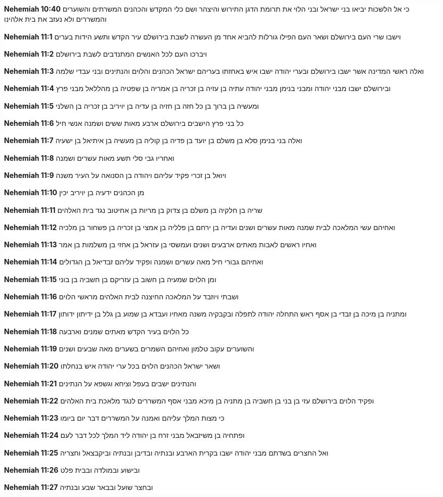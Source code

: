 **Nehemiah 10:40**   כי אל הלשכות יביאו בני ישראל ובני הלוי את תרומת הדגן התירוש והיצהר ושם כלי המקדש והכהנים המשרתים והשוערים והמשררים ולא נעזב את בית אלהינו

**Nehemiah 11:1**   וישבו שרי העם בירושל͏ם ושאר העם הפילו גורלות להביא אחד מן העשרה לשבת בירושלם עיר הקדש ותשע הידות בערים

**Nehemiah 11:2**   ויברכו העם לכל ה͏אנשים המתנדבים לשבת בירושל͏ם

**Nehemiah 11:3**   ואלה ראשי המדינה אשר ישבו בירושל͏ם ובערי יהודה ישבו איש באחזתו בעריהם ישראל הכהנים והלוים והנתינים ובני עבדי שלמה

**Nehemiah 11:4**   ובירושלם ישבו מבני יהודה ומבני בנימן מבני יהודה עתיה בן עזיה בן זכריה בן אמריה בן שפטיה בן מהללאל מבני פרץ

**Nehemiah 11:5**   ומעשיה בן ברוך בן כל חזה בן חזיה בן עדיה בן יויריב בן זכריה בן השלני

**Nehemiah 11:6**   כל בני פרץ הישבים בירושל͏ם ארבע מאות ששים ושמנה אנשי חיל

**Nehemiah 11:7**   ואלה בני בנימן סלא בן משלם בן יועד בן פדיה בן קוליה בן מעשיה בן איתיאל בן ישעיה

**Nehemiah 11:8**   ואחריו גבי סלי תשע מאות עשרים ושמנה

**Nehemiah 11:9**   ויואל בן זכרי פקיד עליהם ויהודה בן הסנואה על העיר משנה

**Nehemiah 11:10**   מן הכהנים ידעיה בן יויריב יכין

**Nehemiah 11:11**   שריה בן חלקיה בן משלם בן צדוק בן מריות בן אחיטוב נגד בית האלהים

**Nehemiah 11:12**   ואחיהם עשי המלאכה לבית שמנה מאות עשרים ושנים ועדיה בן ירחם בן פלליה בן אמצי בן זכריה בן פשחור בן מלכיה

**Nehemiah 11:13**   ואחיו ראשים לאבות מאתים ארבעים ושנים ועמשסי בן עזראל בן אחזי בן משלמות בן אמר

**Nehemiah 11:14**   ואחיהם גבורי חיל מאה עשרים ושמנה ופקיד עליהם זבדיאל בן הגדולים

**Nehemiah 11:15**   ומן הלוים שמעיה בן חשוב בן עזריקם בן חשביה בן בוני

**Nehemiah 11:16**   ושבתי ויוזבד על המלאכה החיצנה לבית האלהים מראשי הלוים

**Nehemiah 11:17**   ומתניה בן מיכה בן זבדי בן אסף ראש התחלה יהודה לתפלה ובקבקיה משנה מאחיו ועבדא בן שמוע בן גלל בן ידיתון ידותון

**Nehemiah 11:18**   כל הלוים בעיר הקדש מאתים שמנים וארבעה

**Nehemiah 11:19**   והשוערים עקוב טלמון ואחיהם השמרים בשערים מאה שבעים ושנים

**Nehemiah 11:20**   ושאר ישראל הכהנים הלוים בכל ערי יהודה איש בנחלתו

**Nehemiah 11:21**   והנתינים ישבים בעפל וציחא וגשפא על הנתינים

**Nehemiah 11:22**   ופקיד הלוים בירושלם עזי בן בני בן חשביה בן מתניה בן מיכא מבני אסף המשררים לנגד מלאכת בית האלהים

**Nehemiah 11:23**   כי מצות המלך עליהם ואמנה על המשררים דבר יום ביומו

**Nehemiah 11:24**   ופתחיה בן משיזבאל מבני זרח בן יהודה ליד המלך לכל דבר לעם

**Nehemiah 11:25**   ואל החצרים בשדתם מבני יהודה ישבו בקרית הארבע ובנתיה ובדיבן ובנתיה וביקבצאל וחצריה

**Nehemiah 11:26**   ובישוע ובמולדה ובבית פלט

**Nehemiah 11:27**   ובחצר שועל ובבאר שבע ובנתיה
